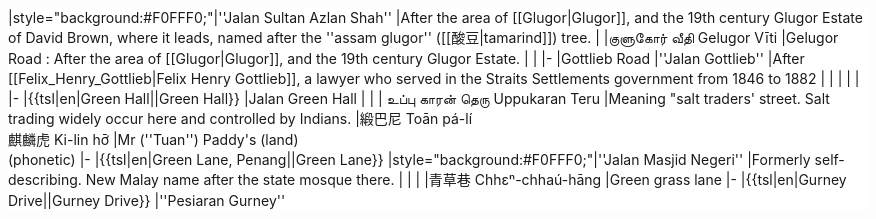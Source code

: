 |style="background:#F0FFF0;"|''Jalan Sultan Azlan Shah''
|After the area of [[Glugor|Glugor]], and the 19th century Glugor Estate of David Brown, where it leads, named after the ''assam glugor'' ([[酸豆|tamarind]]) tree.
|
|குளுகோர் வீதி  Gelugor Vīti
|Gelugor Road : After the area of [[Glugor|Glugor]], and the 19th century Glugor Estate.
|
|
|-
|Gottlieb Road
|''Jalan Gottlieb''
|After [[Felix_Henry_Gottlieb|Felix Henry Gottlieb]], a lawyer who served in the Straits Settlements government from 1846 to 1882
|
|
|
|
|
|-
|{{tsl|en|Green Hall||Green Hall}}
|Jalan Green Hall
|
|
| உப்பு காரன் தெரு  Uppukaran Teru
|Meaning "salt traders' street. Salt trading widely occur here and controlled by Indians. 
|緞巴尼 Toān pá-lí <br> 麒麟虎 Ki-lin hơ̄
|Mr (''Tuan'') Paddy's (land)<br> (phonetic)
|-
|{{tsl|en|Green Lane, Penang||Green Lane}}
|style="background:#F0FFF0;"|''Jalan Masjid Negeri''
|Formerly self-describing. New Malay name after the state mosque there.
|
|
|
|青草巷 Chhεⁿ-chhaú-hāng
|Green grass lane
|-
|{{tsl|en|Gurney Drive||Gurney Drive}}
|''Pesiaran Gurney''